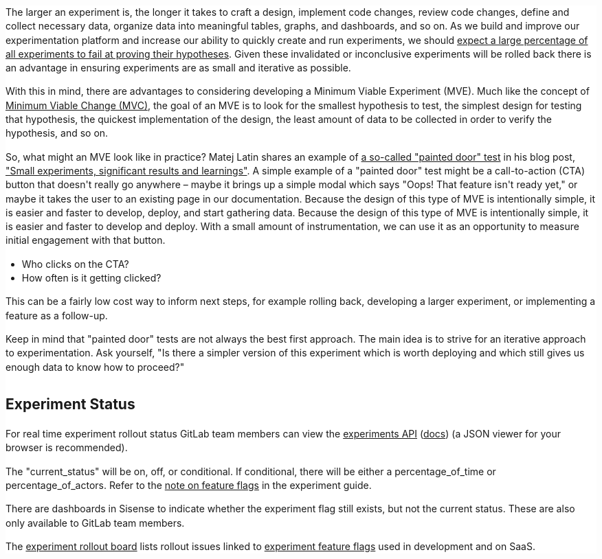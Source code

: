 The larger an experiment is, the longer it takes to craft a design, implement code changes, review code changes, define and collect necessary data, organize data into meaningful tables, graphs, and dashboards, and so on.
As we build and improve our experimentation platform and increase our ability to quickly create and run experiments, we should [expect a large percentage of all experiments to fail at proving their hypotheses](https://hbr.org/2017/09/the-surprising-power-of-online-experiments#:~:text=At%20Google%20and%20Bing,%20only%20about%2010%25%20to%2020%25%20of%20experiments%20generate%20positive%20results).
Given these invalidated or inconclusive experiments will be rolled back there is an advantage in ensuring experiments are as small and iterative as possible.

With this in mind, there are advantages to considering developing a Minimum Viable Experiment (MVE).
Much like the concept of [Minimum Viable Change (MVC)](/handbook/product/product-principles/#the-minimal-viable-change-mvc), the goal of an MVE is to look for the smallest hypothesis to test, the simplest design for testing that hypothesis, the quickest implementation of the design, the least amount of data to be collected in order to verify the hypothesis, and so on.

So, what might an MVE look like in practice?
Matej Latin shares an example of [a so-called "painted door" test](https://crstanier.medium.com/a-product-managers-guide-to-painted-door-tests-a1a5de33b473) in his blog post, ["Small experiments, significant results and learnings"](https://about.gitlab.com/blog/2021/04/07/small-experiments-significant-results-and-learnings/#do-non-admin-users-want-to-invite-their-team-members).
A simple example of a "painted door" test might be a call-to-action (CTA) button that doesn't really go anywhere – maybe it brings up a simple modal which says "Oops! That feature isn't ready yet," or maybe it takes the user to an existing page in our documentation.
Because the design of this type of MVE is intentionally simple, it is easier and faster to develop, deploy, and start gathering data.
Because the design of this type of MVE is intentionally simple, it is easier and faster to develop and deploy. With a small amount of instrumentation, we can use it as an opportunity to measure initial engagement with that button.
- Who clicks on the CTA?
- How often is it getting clicked?

This can be a fairly low cost way to inform next steps, for example rolling back, developing a larger experiment, or implementing a feature as a follow-up.

Keep in mind that "painted door" tests are not always the best first approach.
The main idea is to strive for an iterative approach to experimentation.
Ask yourself, "Is there a simpler version of this experiment which is worth deploying and which still gives us enough data to know how to proceed?"

## Experiment Status

For real time experiment rollout status GitLab team members can view the [experiments API](https://gitlab.com/api/v4/experiments) ([docs](https://docs.gitlab.com/ee/api/experiments.html)) (a JSON viewer for your browser is recommended).

The "current_status" will be on, off, or conditional. If conditional, there will be either a percentage_of_time or percentage_of_actors. Refer to the [note on feature flags](https://docs.gitlab.com/ee/development/experiment_guide/gitlab_experiment.html#notes-on-feature-flags) in the experiment guide.

There are dashboards in Sisense to indicate whether the experiment flag still exists, but not the current status. These are also only available to GitLab team members.

The [experiment rollout board](https://gitlab.com/groups/gitlab-org/-/boards/1352542?label_name[]=experiment-rollout) lists rollout issues linked to [experiment feature flags](https://docs.gitlab.com/ee/development/feature_flags/#experiment-type) used in development and on SaaS.

